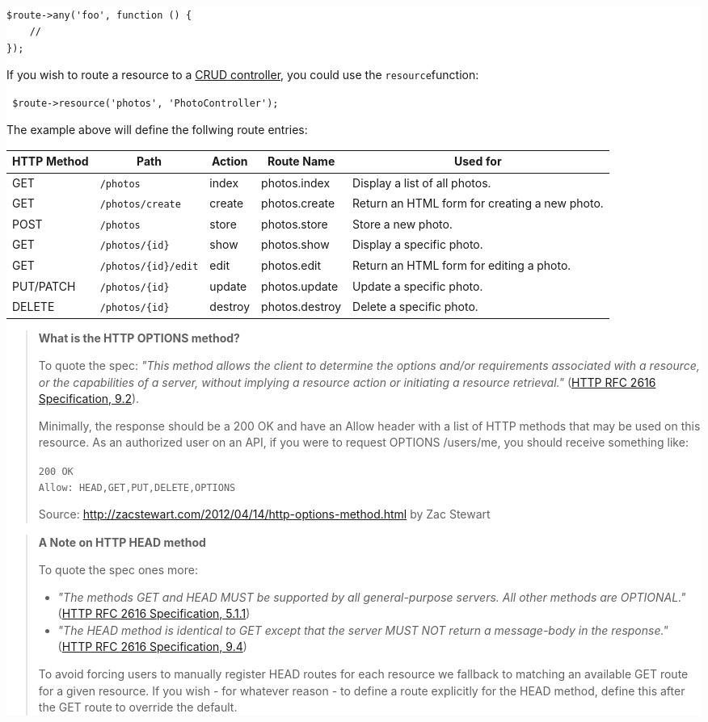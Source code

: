     $route->any('foo', function () {
        //
    });
	
If you wish to route a resource to a [CRUD controller](controllers#resource), you could use the `resource`function: 

	 $route->resource('photos', 'PhotoController');
	 
The example above will define the follwing route entries:

HTTP Method | Path                | Action       | Route Name     | Used for
------------|---------------------|--------------|----------------|---------------------------------------------
GET         | `/photos`           | index        | photos.index	  | Display a list of all photos.
GET         | `/photos/create`    | create       | photos.create  | Return an HTML form for creating a new photo.
POST        | `/photos`           | store        | photos.store   | Store a new photo.
GET         | `/photos/{id}`      | show         | photos.show    | Display a specific photo.
GET         | `/photos/{id}/edit` | edit         | photos.edit    | Return an HTML form for editing a photo.
PUT/PATCH   | `/photos/{id}`      | update       | photos.update  | Update a specific photo.
DELETE      | `/photos/{id}`      | destroy      | photos.destroy | Delete a specific photo.

> <i class="fa fa-info fa-2x" aria-hidden="true"></i>
> **What is the HTTP OPTIONS method?**
>
> To quote the spec: 
> _"This method allows the client to determine the options and/or requirements associated with a resource, or the 
> capabilities of a server, without implying a resource action or initiating a resource retrieval."_
> ([HTTP RFC 2616 Specification, 9.2](https://www.w3.org/Protocols/rfc2616/rfc2616-sec9.html)). 
>
> Minimally, the response should be a 200 OK and have an Allow header with a list of HTTP methods that may be used on 
> this resource. As an authorized user on an API, if you were to request OPTIONS /users/me, you should receive something 
> like:
>
>     200 OK
>     Allow: HEAD,GET,PUT,DELETE,OPTIONS
>
> Source: <http://zacstewart.com/2012/04/14/http-options-method.html> by Zac Stewart


> <i class="fa fa-info fa-2x" aria-hidden="true"></i>
> **A Note on HTTP HEAD method**
>
> To quote the spec ones more: 
> - _"The methods GET and HEAD MUST be supported by all general-purpose servers. All other methods are OPTIONAL."_ 
> ([HTTP RFC 2616 Specification, 5.1.1](https://www.w3.org/Protocols/rfc2616/rfc2616-sec5.html#sec5.1.1)) 
> - _"The HEAD method is identical to GET except that the server MUST NOT return a message-body in the response."_ 
> ([HTTP RFC 2616 Specification, 9.4](https://www.w3.org/Protocols/rfc2616/rfc2616-sec9.html))
>
> To avoid forcing users to manually register HEAD routes for each resource we fallback to matching an available GET 
> route for a given resource. If you wish - for whatever reason - to define a route explicitly for the HEAD method, 
> define this after the GET route to override the default.
	
